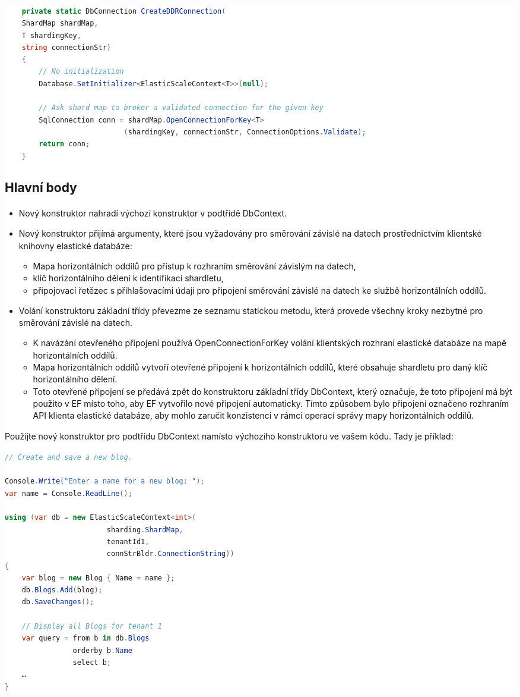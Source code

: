 ```csharp
    private static DbConnection CreateDDRConnection(
    ShardMap shardMap,
    T shardingKey,
    string connectionStr)
    {
        // No initialization
        Database.SetInitializer<ElasticScaleContext<T>>(null);

        // Ask shard map to broker a validated connection for the given key
        SqlConnection conn = shardMap.OpenConnectionForKey<T>
                            (shardingKey, connectionStr, ConnectionOptions.Validate);
        return conn;
    }
```

## <a name="main-points"></a>Hlavní body

* Nový konstruktor nahradí výchozí konstruktor v podtřídě DbContext.
* Nový konstruktor přijímá argumenty, které jsou vyžadovány pro směrování závislé na datech prostřednictvím klientské knihovny elastické databáze:
  
  * Mapa horizontálních oddílů pro přístup k rozhraním směrování závislým na datech,
  * klíč horizontálního dělení k identifikaci shardletu,
  * připojovací řetězec s přihlašovacími údaji pro připojení směrování závislé na datech ke službě horizontálních oddílů.
* Volání konstruktoru základní třídy převezme ze seznamu statickou metodu, která provede všechny kroky nezbytné pro směrování závislé na datech.
  
  * K navázání otevřeného připojení používá OpenConnectionForKey volání klientských rozhraní elastické databáze na mapě horizontálních oddílů.
  * Mapa horizontálních oddílů vytvoří otevřené připojení k horizontálních oddílů, které obsahuje shardletu pro daný klíč horizontálního dělení.
  * Toto otevřené připojení se předává zpět do konstruktoru základní třídy DbContext, který označuje, že toto připojení má být použito v EF místo toho, aby EF vytvořilo nové připojení automaticky. Tímto způsobem bylo připojení označeno rozhraním API klienta elastické databáze, aby mohlo zaručit konzistenci v rámci operací správy mapy horizontálních oddílů.

Použijte nový konstruktor pro podtřídu DbContext namísto výchozího konstruktoru ve vašem kódu. Tady je příklad:

```csharp
// Create and save a new blog.

Console.Write("Enter a name for a new blog: ");
var name = Console.ReadLine();

using (var db = new ElasticScaleContext<int>(
                        sharding.ShardMap,  
                        tenantId1,  
                        connStrBldr.ConnectionString))
{
    var blog = new Blog { Name = name };
    db.Blogs.Add(blog);
    db.SaveChanges();

    // Display all Blogs for tenant 1
    var query = from b in db.Blogs
                orderby b.Name
                select b;
    …
}
```
